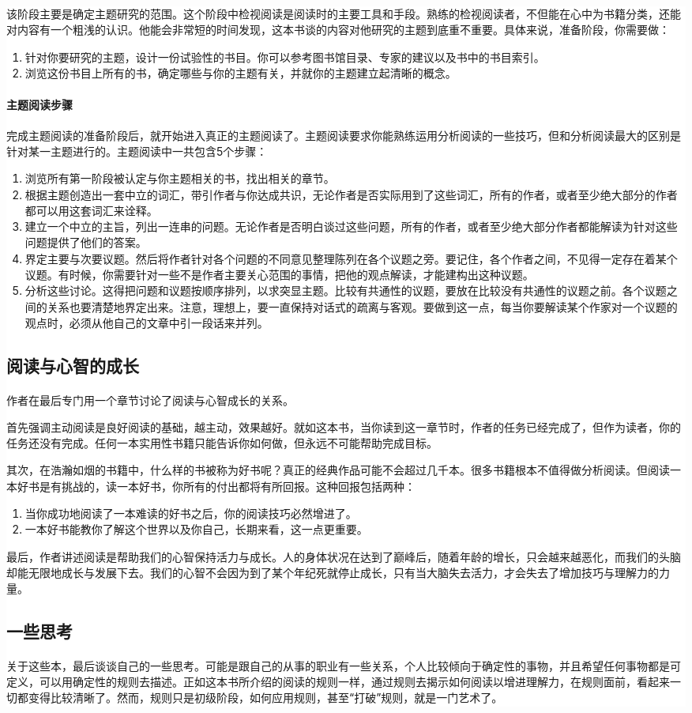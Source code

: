 该阶段主要是确定主题研究的范围。这个阶段中检视阅读是阅读时的主要工具和手段。熟练的检视阅读者，不但能在心中为书籍分类，还能对内容有一个粗浅的认识。他能会非常短的时间发现，这本书谈的内容对他研究的主题到底重不重要。具体来说，准备阶段，你需要做：

1. 针对你要研究的主题，设计一份试验性的书目。你可以参考图书馆目录、专家的建议以及书中的书目索引。
2. 浏览这份书目上所有的书，确定哪些与你的主题有关，并就你的主题建立起清晰的概念。

#### 主题阅读步骤

完成主题阅读的准备阶段后，就开始进入真正的主题阅读了。主题阅读要求你能熟练运用分析阅读的一些技巧，但和分析阅读最大的区别是针对某一主题进行的。主题阅读中一共包含5个步骤：

1. 浏览所有第一阶段被认定与你主题相关的书，找出相关的章节。
2. 根据主题创造出一套中立的词汇，带引作者与你达成共识，无论作者是否实际用到了这些词汇，所有的作者，或者至少绝大部分的作者都可以用这套词汇来诠释。
3. 建立一个中立的主旨，列出一连串的问题。无论作者是否明白谈过这些问题，所有的作者，或者至少绝大部分作者都能解读为针对这些问题提供了他们的答案。
4. 界定主要与次要议题。然后将作者针对各个问题的不同意见整理陈列在各个议题之旁。要记住，各个作者之间，不见得一定存在着某个议题。有时候，你需要针对一些不是作者主要关心范围的事情，把他的观点解读，才能建构出这种议题。
5. 分析这些讨论。这得把问题和议题按顺序排列，以求突显主题。比较有共通性的议题，要放在比较没有共通性的议题之前。各个议题之间的关系也要清楚地界定出来。注意，理想上，要一直保持对话式的疏离与客观。要做到这一点，每当你要解读某个作家对一个议题的观点时，必须从他自己的文章中引一段话来并列。

## 阅读与心智的成长

作者在最后专门用一个章节讨论了阅读与心智成长的关系。

首先强调主动阅读是良好阅读的基础，越主动，效果越好。就如这本书，当你读到这一章节时，作者的任务已经完成了，但作为读者，你的任务还没有完成。任何一本实用性书籍只能告诉你如何做，但永远不可能帮助完成目标。

其次，在浩瀚如烟的书籍中，什么样的书被称为好书呢？真正的经典作品可能不会超过几千本。很多书籍根本不值得做分析阅读。但阅读一本好书是有挑战的，读一本好书，你所有的付出都将有所回报。这种回报包括两种：
1. 当你成功地阅读了一本难读的好书之后，你的阅读技巧必然增进了。
2. 一本好书能教你了解这个世界以及你自己，长期来看，这一点更重要。

最后，作者讲述阅读是帮助我们的心智保持活力与成长。人的身体状况在达到了巅峰后，随着年龄的增长，只会越来越恶化，而我们的头脑却能无限地成长与发展下去。我们的心智不会因为到了某个年纪死就停止成长，只有当大脑失去活力，才会失去了增加技巧与理解力的力量。

## 一些思考

关于这些本，最后谈谈自己的一些思考。可能是跟自己的从事的职业有一些关系，个人比较倾向于确定性的事物，并且希望任何事物都是可定义，可以用确定性的规则去描述。正如这本书所介绍的阅读的规则一样，通过规则去揭示如何阅读以增进理解力，在规则面前，看起来一切都变得比较清晰了。然而，规则只是初级阶段，如何应用规则，甚至“打破”规则，就是一门艺术了。

